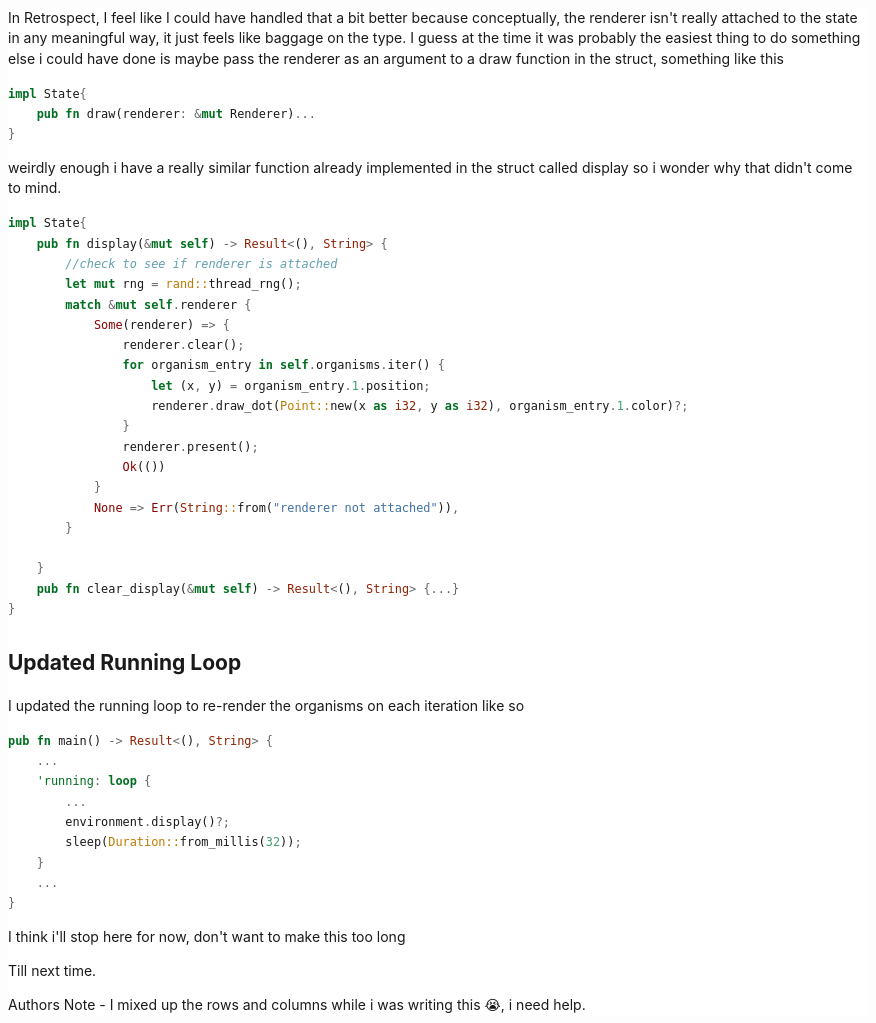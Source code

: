 In Retrospect, I feel like I could have handled that a bit better because conceptually, the renderer isn't really attached to the state in any meaningful way, it just feels like baggage on the type. I guess at the time it was probably the easiest thing to do
something else i could have done is maybe pass the renderer as an argument to a draw function in the struct, something like this

```rust
impl State{
    pub fn draw(renderer: &mut Renderer)...
}
```

weirdly enough i have a really similar function already implemented in the struct called display so i wonder why that didn't come to mind.

```rust
impl State{
    pub fn display(&mut self) -> Result<(), String> {
        //check to see if renderer is attached
        let mut rng = rand::thread_rng();
        match &mut self.renderer {
            Some(renderer) => {
                renderer.clear();
                for organism_entry in self.organisms.iter() {
                    let (x, y) = organism_entry.1.position;
                    renderer.draw_dot(Point::new(x as i32, y as i32), organism_entry.1.color)?;
                }
                renderer.present();
                Ok(())
            }
            None => Err(String::from("renderer not attached")),
        }

    }
    pub fn clear_display(&mut self) -> Result<(), String> {...}
}
```

## Updated Running Loop
I updated the running loop to re-render the organisms on each iteration like so

```rust
pub fn main() -> Result<(), String> {
    ...
    'running: loop {
        ...
        environment.display()?;
        sleep(Duration::from_millis(32));
    }
    ...
}
```

I think i'll stop here for now, don't want to make this too long

Till next time.


Authors Note - I mixed up the rows and columns while i was writing this 😭, i need help.